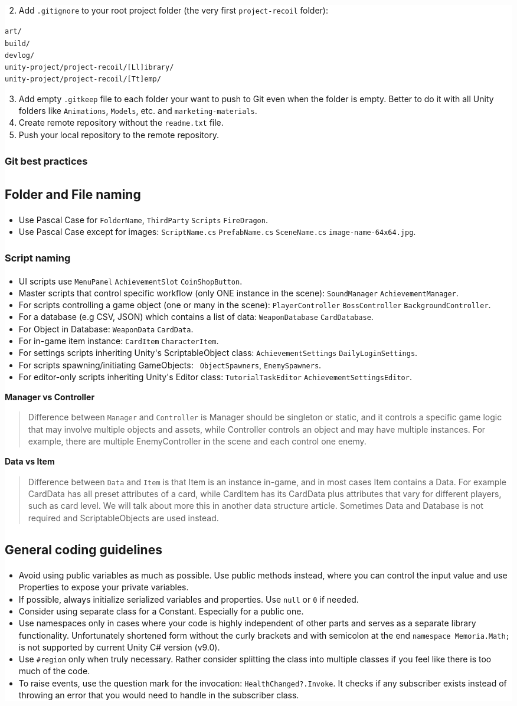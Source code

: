 2. Add `.gitignore` to your root project folder (the very first `project-recoil` folder):
  ```gitignore
  art/
  build/
  devlog/
  unity-project/project-recoil/[Ll]ibrary/
  unity-project/project-recoil/[Tt]emp/
  ```
3. Add empty `.gitkeep` file to each folder your want to push to Git even when the folder is empty. Better to do it with all Unity folders like `Animations`, `Models`, etc. and `marketing-materials`.
4. Create remote repository without the `readme.txt` file.
4. Push your local repository to the remote repository.

### Git best practices

[//]: # (TODO: Add best practices once they are discussed with the team.)

## Folder and File naming
- Use Pascal Case for `FolderName`, `ThirdParty` `Scripts` `FireDragon`.
- Use Pascal Case except for images: `ScriptName.cs` `PrefabName.cs` `SceneName.cs` `image-name-64x64.jpg`.

[//]: # (TODO: Unity Object naming)

### Script naming
- UI scripts use `MenuPanel` `AchievementSlot` `CoinShopButton`.
- Master scripts that control specific workflow (only ONE instance in the scene): `SoundManager` `AchievementManager`.
- For scripts controlling a game object (one or many in the scene): `PlayerController` `BossController` `BackgroundController`.
- For a database (e.g CSV, JSON) which contains a list of data: `WeaponDatabase` `CardDatabase`.
- For Object in Database: `WeaponData` `CardData`.
- For in-game item instance: `CardItem` `CharacterItem`.
- For settings scripts inheriting Unity's ScriptableObject class: `AchievementSettings` `DailyLoginSettings`.
- For scripts spawning/initiating GameObjects: ` ObjectSpawners`, `EnemySpawners`.
- For editor-only scripts inheriting Unity's Editor class: `TutorialTaskEditor` `AchievementSettingsEditor`.

**Manager vs Controller**
> Difference between `Manager` and `Controller` is Manager should be singleton or static, and it controls a specific game logic that may involve multiple objects and assets, while Controller controls an object and may have multiple instances. For example, there are multiple EnemyController in the scene and each control one enemy.

**Data vs Item**
> Difference between `Data` and `Item` is that Item is an instance in-game, and in most cases Item contains a Data. For example CardData has all preset attributes of a card, while CardItem has its CardData plus attributes that vary for different players, such as card level. We will talk about more this in another data structure article. Sometimes Data and Database is not required and ScriptableObjects are used instead.


## General coding guidelines
- Avoid using public variables as much as possible. Use public methods instead, where you can control the input value and use Properties to expose your private variables.
- If possible, always initialize serialized variables and properties. Use `null` or `0` if needed.
- Consider using separate class for a Constant. Especially for a public one. 
- Use namespaces only in cases where your code is highly independent of other parts and serves as a separate library functionality. Unfortunately shortened form without the curly brackets and with semicolon at the end `namespace Memoria.Math;` is not supported by current Unity C# version (v9.0).
- Use `#region` only when truly necessary. Rather consider splitting the class into multiple classes if you feel like there is too much of the code.
- To raise events, use the question mark for the invocation: `HealthChanged?.Invoke`. It checks if any subscriber exists instead of throwing an error that you would need to handle in the subscriber class.